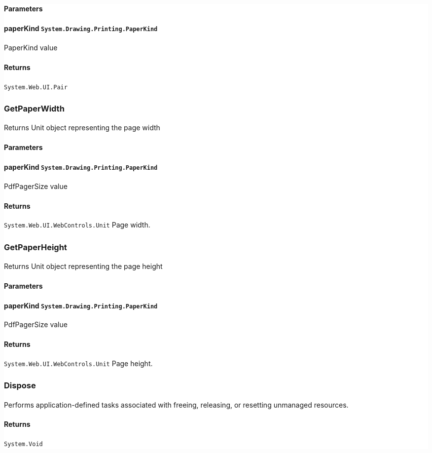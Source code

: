 #### Parameters

#### paperKind `System.Drawing.Printing.PaperKind`

PaperKind value

#### Returns

`System.Web.UI.Pair` 

###  GetPaperWidth

Returns Unit object representing the page width

#### Parameters

#### paperKind `System.Drawing.Printing.PaperKind`

PdfPagerSize value

#### Returns

`System.Web.UI.WebControls.Unit` Page width.

###  GetPaperHeight

Returns Unit object representing the page height

#### Parameters

#### paperKind `System.Drawing.Printing.PaperKind`

PdfPagerSize value

#### Returns

`System.Web.UI.WebControls.Unit` Page height.

###  Dispose

Performs application-defined tasks associated with freeing, releasing,
            or resetting unmanaged resources.

#### Returns

`System.Void` 

